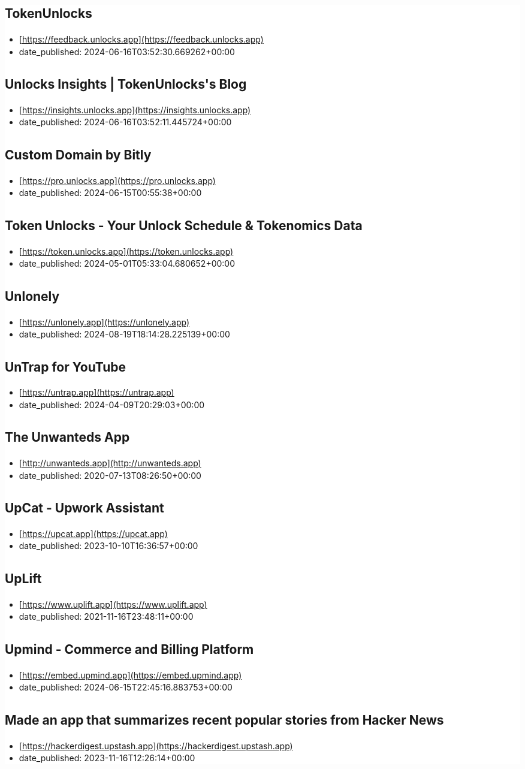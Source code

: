  ## TokenUnlocks
 - [https://feedback.unlocks.app](https://feedback.unlocks.app)
 - date_published: 2024-06-16T03:52:30.669262+00:00

 ## Unlocks Insights | TokenUnlocks's Blog
 - [https://insights.unlocks.app](https://insights.unlocks.app)
 - date_published: 2024-06-16T03:52:11.445724+00:00

 ## Custom Domain by Bitly
 - [https://pro.unlocks.app](https://pro.unlocks.app)
 - date_published: 2024-06-15T00:55:38+00:00

 ## Token Unlocks - Your Unlock Schedule & Tokenomics Data
 - [https://token.unlocks.app](https://token.unlocks.app)
 - date_published: 2024-05-01T05:33:04.680652+00:00

 ## Unlonely
 - [https://unlonely.app](https://unlonely.app)
 - date_published: 2024-08-19T18:14:28.225139+00:00

 ## UnTrap for YouTube
 - [https://untrap.app](https://untrap.app)
 - date_published: 2024-04-09T20:29:03+00:00

 ## The Unwanteds App
 - [http://unwanteds.app](http://unwanteds.app)
 - date_published: 2020-07-13T08:26:50+00:00

 ## UpCat - Upwork Assistant
 - [https://upcat.app](https://upcat.app)
 - date_published: 2023-10-10T16:36:57+00:00

 ## UpLift
 - [https://www.uplift.app](https://www.uplift.app)
 - date_published: 2021-11-16T23:48:11+00:00

 ## Upmind - Commerce and Billing Platform
 - [https://embed.upmind.app](https://embed.upmind.app)
 - date_published: 2024-06-15T22:45:16.883753+00:00

 ## Made an app that summarizes recent popular stories from Hacker News
 - [https://hackerdigest.upstash.app](https://hackerdigest.upstash.app)
 - date_published: 2023-11-16T12:26:14+00:00
